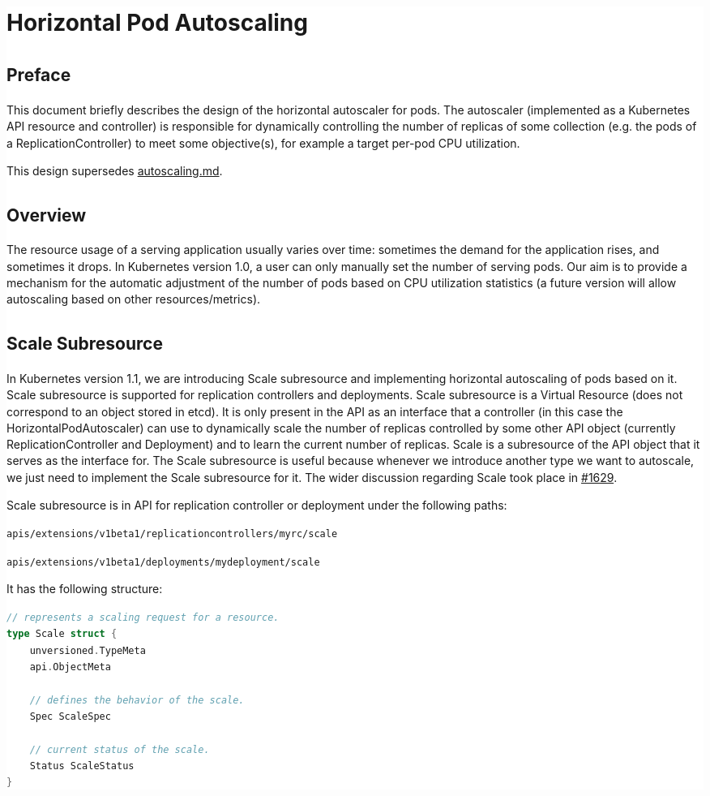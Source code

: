 




# Horizontal Pod Autoscaling

## Preface

This document briefly describes the design of the horizontal autoscaler for pods.
The autoscaler (implemented as a Kubernetes API resource and controller) is responsible for dynamically controlling
the number of replicas of some collection (e.g. the pods of a ReplicationController) to meet some objective(s),
for example a target per-pod CPU utilization.

This design supersedes [autoscaling.md](http://releases.k8s.io/release-1.1/docs/proposals/autoscaling.md).

## Overview

The resource usage of a serving application usually varies over time: sometimes the demand for the application rises,
and sometimes it drops.
In Kubernetes version 1.0, a user can only manually set the number of serving pods.
Our aim is to provide a mechanism for the automatic adjustment of the number of pods based on CPU utilization statistics
(a future version will allow autoscaling based on other resources/metrics).

## Scale Subresource

In Kubernetes version 1.1, we are introducing Scale subresource and implementing horizontal autoscaling of pods based on it.
Scale subresource is supported for replication controllers and deployments.
Scale subresource is a Virtual Resource (does not correspond to an object stored in etcd).
It is only present in the API as an interface that a controller (in this case the HorizontalPodAutoscaler) can use to dynamically scale
the number of replicas controlled by some other API object (currently ReplicationController and Deployment) and to learn the current number of replicas.
Scale is a subresource of the API object that it serves as the interface for.
The Scale subresource is useful because whenever we introduce another type we want to autoscale, we just need to implement the Scale subresource for it.
The wider discussion regarding Scale took place in [#1629](https://github.com/kubernetes/kubernetes/issues/1629).

Scale subresource is in API for replication controller or deployment under the following paths:

`apis/extensions/v1beta1/replicationcontrollers/myrc/scale`

`apis/extensions/v1beta1/deployments/mydeployment/scale`

It has the following structure:

```go
// represents a scaling request for a resource.
type Scale struct {
	unversioned.TypeMeta
	api.ObjectMeta

	// defines the behavior of the scale.
	Spec ScaleSpec

	// current status of the scale.
	Status ScaleStatus
}

```